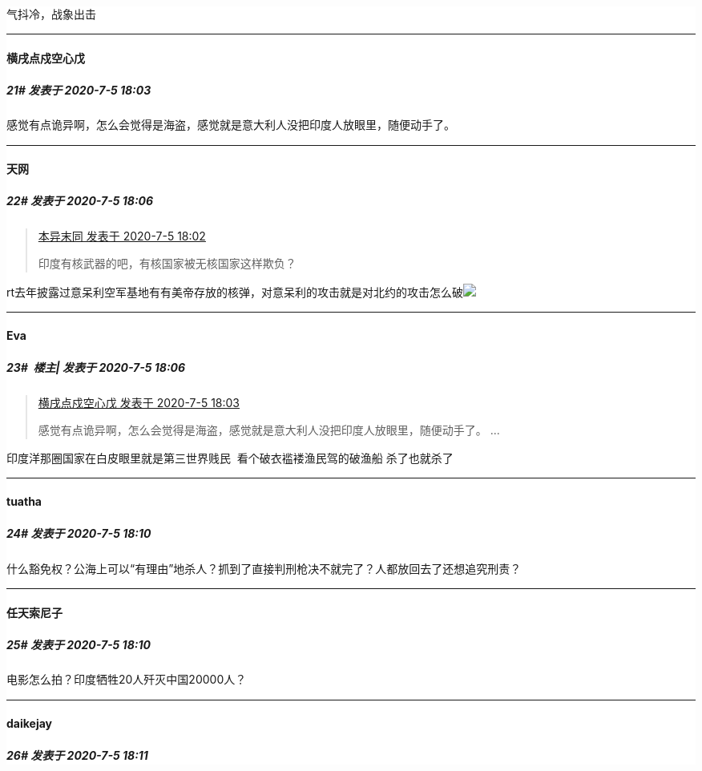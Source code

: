 
气抖冷，战象出击


-----

####  横戌点戍空心戊  
##### 21#       发表于 2020-7-5 18:03


感觉有点诡异啊，怎么会觉得是海盗，感觉就是意大利人没把印度人放眼里，随便动手了。


-----

####  天网  
##### 22#       发表于 2020-7-5 18:06


<blockquote><a href="httphttps://bbs.saraba1st.com/2b/forum.php?mod=redirect&amp;goto=findpost&amp;pid=48078321&amp;ptid=1946013" target="_blank">本异末同 发表于 2020-7-5 18:02</a>

印度有核武器的吧，有核国家被无核国家这样欺负？</blockquote>
rt去年披露过意呆利空军基地有有美帝存放的核弹，对意呆利的攻击就是对北约的攻击怎么破<img src="https://static.saraba1st.com/image/smiley/face2017/067.png" referrerpolicy="no-referrer">


-----

####  Eva  
##### 23#         楼主| 发表于 2020-7-5 18:06


<blockquote><a href="httphttps://bbs.saraba1st.com/2b/forum.php?mod=redirect&amp;goto=findpost&amp;pid=48078345&amp;ptid=1946013" target="_blank">横戌点戍空心戊 发表于 2020-7-5 18:03</a>

感觉有点诡异啊，怎么会觉得是海盗，感觉就是意大利人没把印度人放眼里，随便动手了。 ...</blockquote>
印度洋那圈国家在白皮眼里就是第三世界贱民  看个破衣褴褛渔民驾的破渔船 杀了也就杀了


-----

####  tuatha  
##### 24#       发表于 2020-7-5 18:10


什么豁免权？公海上可以“有理由”地杀人？抓到了直接判刑枪决不就完了？人都放回去了还想追究刑责？


-----

####  任天索尼子  
##### 25#       发表于 2020-7-5 18:10


电影怎么拍？印度牺牲20人歼灭中国20000人？


-----

####  daikejay  
##### 26#       发表于 2020-7-5 18:11
